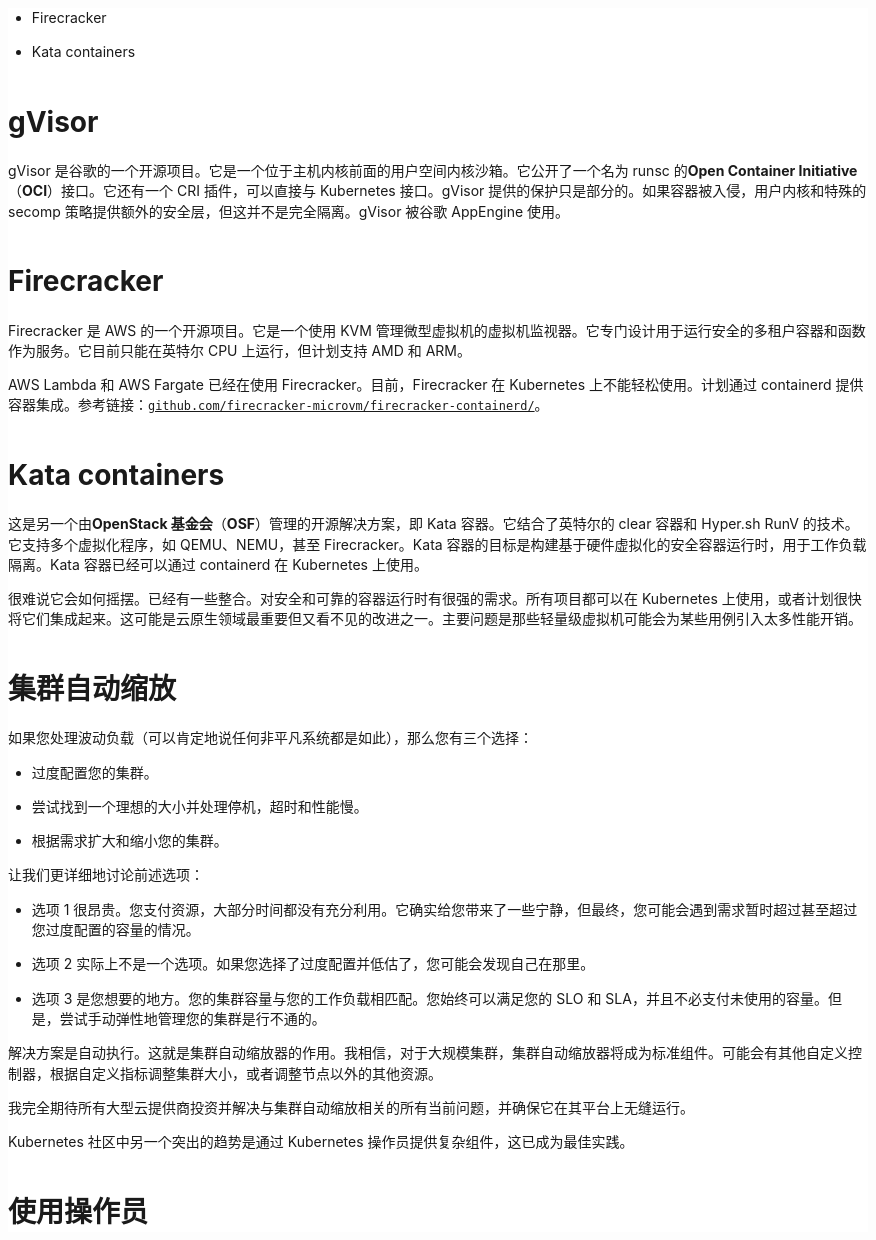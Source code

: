 +   Firecracker

+   Kata containers

# gVisor

gVisor 是谷歌的一个开源项目。它是一个位于主机内核前面的用户空间内核沙箱。它公开了一个名为 runsc 的**Open Container Initiative**（**OCI**）接口。它还有一个 CRI 插件，可以直接与 Kubernetes 接口。gVisor 提供的保护只是部分的。如果容器被入侵，用户内核和特殊的 secomp 策略提供额外的安全层，但这并不是完全隔离。gVisor 被谷歌 AppEngine 使用。

# Firecracker

Firecracker 是 AWS 的一个开源项目。它是一个使用 KVM 管理微型虚拟机的虚拟机监视器。它专门设计用于运行安全的多租户容器和函数作为服务。它目前只能在英特尔 CPU 上运行，但计划支持 AMD 和 ARM。

AWS Lambda 和 AWS Fargate 已经在使用 Firecracker。目前，Firecracker 在 Kubernetes 上不能轻松使用。计划通过 containerd 提供容器集成。参考链接：[`github.com/firecracker-microvm/firecracker-containerd/`](https://github.com/firecracker-microvm/firecracker-containerd/)。

# Kata containers

这是另一个由**OpenStack 基金会**（**OSF**）管理的开源解决方案，即 Kata 容器。它结合了英特尔的 clear 容器和 Hyper.sh RunV 的技术。它支持多个虚拟化程序，如 QEMU、NEMU，甚至 Firecracker。Kata 容器的目标是构建基于硬件虚拟化的安全容器运行时，用于工作负载隔离。Kata 容器已经可以通过 containerd 在 Kubernetes 上使用。

很难说它会如何摇摆。已经有一些整合。对安全和可靠的容器运行时有很强的需求。所有项目都可以在 Kubernetes 上使用，或者计划很快将它们集成起来。这可能是云原生领域最重要但又看不见的改进之一。主要问题是那些轻量级虚拟机可能会为某些用例引入太多性能开销。

# 集群自动缩放

如果您处理波动负载（可以肯定地说任何非平凡系统都是如此），那么您有三个选择：

+   过度配置您的集群。

+   尝试找到一个理想的大小并处理停机，超时和性能慢。

+   根据需求扩大和缩小您的集群。

让我们更详细地讨论前述选项：

+   选项 1 很昂贵。您支付资源，大部分时间都没有充分利用。它确实给您带来了一些宁静，但最终，您可能会遇到需求暂时超过甚至超过您过度配置的容量的情况。

+   选项 2 实际上不是一个选项。如果您选择了过度配置并低估了，您可能会发现自己在那里。

+   选项 3 是您想要的地方。您的集群容量与您的工作负载相匹配。您始终可以满足您的 SLO 和 SLA，并且不必支付未使用的容量。但是，尝试手动弹性地管理您的集群是行不通的。

解决方案是自动执行。这就是集群自动缩放器的作用。我相信，对于大规模集群，集群自动缩放器将成为标准组件。可能会有其他自定义控制器，根据自定义指标调整集群大小，或者调整节点以外的其他资源。

我完全期待所有大型云提供商投资并解决与集群自动缩放相关的所有当前问题，并确保它在其平台上无缝运行。

Kubernetes 社区中另一个突出的趋势是通过 Kubernetes 操作员提供复杂组件，这已成为最佳实践。

# 使用操作员
